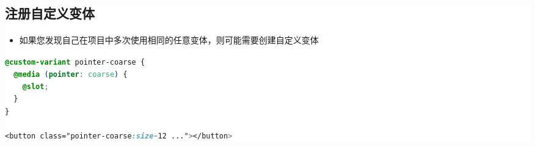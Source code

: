 ## 注册自定义变体

* 如果您发现自己在项目中多次使用相同的任意变体，则可能需要创建自定义变体

```css
@custom-variant pointer-coarse {
  @media (pointer: coarse) {
    @slot;
  }
}

<button class="pointer-coarse:size-12 ..."></button>
```
